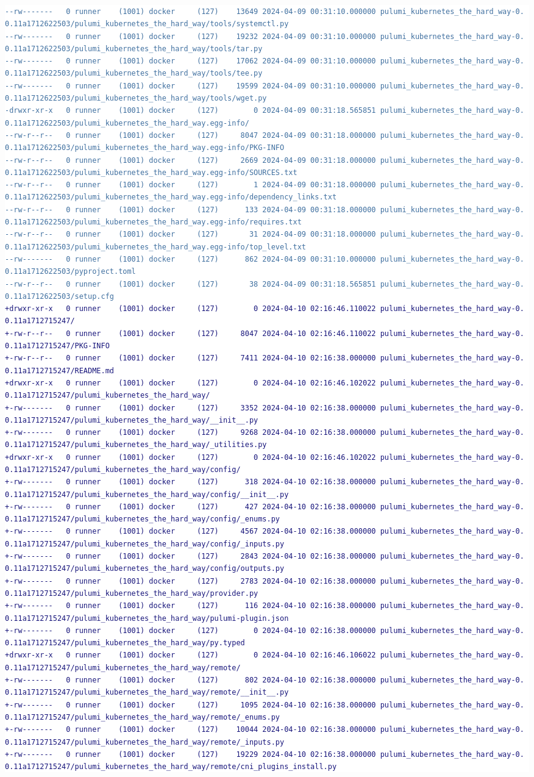 ```diff
--rw-------   0 runner    (1001) docker     (127)    13649 2024-04-09 00:31:10.000000 pulumi_kubernetes_the_hard_way-0.0.11a1712622503/pulumi_kubernetes_the_hard_way/tools/systemctl.py
--rw-------   0 runner    (1001) docker     (127)    19232 2024-04-09 00:31:10.000000 pulumi_kubernetes_the_hard_way-0.0.11a1712622503/pulumi_kubernetes_the_hard_way/tools/tar.py
--rw-------   0 runner    (1001) docker     (127)    17062 2024-04-09 00:31:10.000000 pulumi_kubernetes_the_hard_way-0.0.11a1712622503/pulumi_kubernetes_the_hard_way/tools/tee.py
--rw-------   0 runner    (1001) docker     (127)    19599 2024-04-09 00:31:10.000000 pulumi_kubernetes_the_hard_way-0.0.11a1712622503/pulumi_kubernetes_the_hard_way/tools/wget.py
-drwxr-xr-x   0 runner    (1001) docker     (127)        0 2024-04-09 00:31:18.565851 pulumi_kubernetes_the_hard_way-0.0.11a1712622503/pulumi_kubernetes_the_hard_way.egg-info/
--rw-r--r--   0 runner    (1001) docker     (127)     8047 2024-04-09 00:31:18.000000 pulumi_kubernetes_the_hard_way-0.0.11a1712622503/pulumi_kubernetes_the_hard_way.egg-info/PKG-INFO
--rw-r--r--   0 runner    (1001) docker     (127)     2669 2024-04-09 00:31:18.000000 pulumi_kubernetes_the_hard_way-0.0.11a1712622503/pulumi_kubernetes_the_hard_way.egg-info/SOURCES.txt
--rw-r--r--   0 runner    (1001) docker     (127)        1 2024-04-09 00:31:18.000000 pulumi_kubernetes_the_hard_way-0.0.11a1712622503/pulumi_kubernetes_the_hard_way.egg-info/dependency_links.txt
--rw-r--r--   0 runner    (1001) docker     (127)      133 2024-04-09 00:31:18.000000 pulumi_kubernetes_the_hard_way-0.0.11a1712622503/pulumi_kubernetes_the_hard_way.egg-info/requires.txt
--rw-r--r--   0 runner    (1001) docker     (127)       31 2024-04-09 00:31:18.000000 pulumi_kubernetes_the_hard_way-0.0.11a1712622503/pulumi_kubernetes_the_hard_way.egg-info/top_level.txt
--rw-------   0 runner    (1001) docker     (127)      862 2024-04-09 00:31:10.000000 pulumi_kubernetes_the_hard_way-0.0.11a1712622503/pyproject.toml
--rw-r--r--   0 runner    (1001) docker     (127)       38 2024-04-09 00:31:18.565851 pulumi_kubernetes_the_hard_way-0.0.11a1712622503/setup.cfg
+drwxr-xr-x   0 runner    (1001) docker     (127)        0 2024-04-10 02:16:46.110022 pulumi_kubernetes_the_hard_way-0.0.11a1712715247/
+-rw-r--r--   0 runner    (1001) docker     (127)     8047 2024-04-10 02:16:46.110022 pulumi_kubernetes_the_hard_way-0.0.11a1712715247/PKG-INFO
+-rw-r--r--   0 runner    (1001) docker     (127)     7411 2024-04-10 02:16:38.000000 pulumi_kubernetes_the_hard_way-0.0.11a1712715247/README.md
+drwxr-xr-x   0 runner    (1001) docker     (127)        0 2024-04-10 02:16:46.102022 pulumi_kubernetes_the_hard_way-0.0.11a1712715247/pulumi_kubernetes_the_hard_way/
+-rw-------   0 runner    (1001) docker     (127)     3352 2024-04-10 02:16:38.000000 pulumi_kubernetes_the_hard_way-0.0.11a1712715247/pulumi_kubernetes_the_hard_way/__init__.py
+-rw-------   0 runner    (1001) docker     (127)     9268 2024-04-10 02:16:38.000000 pulumi_kubernetes_the_hard_way-0.0.11a1712715247/pulumi_kubernetes_the_hard_way/_utilities.py
+drwxr-xr-x   0 runner    (1001) docker     (127)        0 2024-04-10 02:16:46.102022 pulumi_kubernetes_the_hard_way-0.0.11a1712715247/pulumi_kubernetes_the_hard_way/config/
+-rw-------   0 runner    (1001) docker     (127)      318 2024-04-10 02:16:38.000000 pulumi_kubernetes_the_hard_way-0.0.11a1712715247/pulumi_kubernetes_the_hard_way/config/__init__.py
+-rw-------   0 runner    (1001) docker     (127)      427 2024-04-10 02:16:38.000000 pulumi_kubernetes_the_hard_way-0.0.11a1712715247/pulumi_kubernetes_the_hard_way/config/_enums.py
+-rw-------   0 runner    (1001) docker     (127)     4567 2024-04-10 02:16:38.000000 pulumi_kubernetes_the_hard_way-0.0.11a1712715247/pulumi_kubernetes_the_hard_way/config/_inputs.py
+-rw-------   0 runner    (1001) docker     (127)     2843 2024-04-10 02:16:38.000000 pulumi_kubernetes_the_hard_way-0.0.11a1712715247/pulumi_kubernetes_the_hard_way/config/outputs.py
+-rw-------   0 runner    (1001) docker     (127)     2783 2024-04-10 02:16:38.000000 pulumi_kubernetes_the_hard_way-0.0.11a1712715247/pulumi_kubernetes_the_hard_way/provider.py
+-rw-------   0 runner    (1001) docker     (127)      116 2024-04-10 02:16:38.000000 pulumi_kubernetes_the_hard_way-0.0.11a1712715247/pulumi_kubernetes_the_hard_way/pulumi-plugin.json
+-rw-------   0 runner    (1001) docker     (127)        0 2024-04-10 02:16:38.000000 pulumi_kubernetes_the_hard_way-0.0.11a1712715247/pulumi_kubernetes_the_hard_way/py.typed
+drwxr-xr-x   0 runner    (1001) docker     (127)        0 2024-04-10 02:16:46.106022 pulumi_kubernetes_the_hard_way-0.0.11a1712715247/pulumi_kubernetes_the_hard_way/remote/
+-rw-------   0 runner    (1001) docker     (127)      802 2024-04-10 02:16:38.000000 pulumi_kubernetes_the_hard_way-0.0.11a1712715247/pulumi_kubernetes_the_hard_way/remote/__init__.py
+-rw-------   0 runner    (1001) docker     (127)     1095 2024-04-10 02:16:38.000000 pulumi_kubernetes_the_hard_way-0.0.11a1712715247/pulumi_kubernetes_the_hard_way/remote/_enums.py
+-rw-------   0 runner    (1001) docker     (127)    10044 2024-04-10 02:16:38.000000 pulumi_kubernetes_the_hard_way-0.0.11a1712715247/pulumi_kubernetes_the_hard_way/remote/_inputs.py
+-rw-------   0 runner    (1001) docker     (127)    19229 2024-04-10 02:16:38.000000 pulumi_kubernetes_the_hard_way-0.0.11a1712715247/pulumi_kubernetes_the_hard_way/remote/cni_plugins_install.py
```